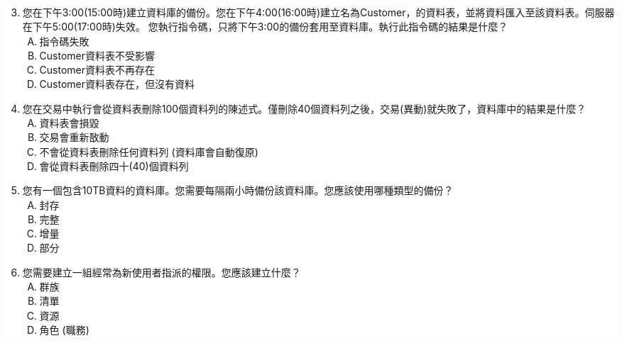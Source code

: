 3. 您在下午3:00(15:00時)建立資料庫的備份。您在下午4:00(16:00時)建立名為Customer，的資料表，並將資料匯入至該資料表。伺服器在下午5:00(17:00時)失效。
您執行指令碼，只將下午3:00的備份套用至資料庫。執行此指令碼的結果是什麼？
    <ol type="A">
      <li>指令碼失敗
      </li>
      <li>Customer資料表不受影響
      </li>
      <li>Customer資料表不再存在
      </li>
      <li>Customer資料表存在，但沒有資料
      </li>
    </ol> 
<p>

4. 您在交易中執行會從資料表刪除100個資料列的陳述式。僅刪除40個資料列之後，交易(異動)就失敗了，資料庫中的結果是什麼？
    <ol type="A">
      <li>資料表會損毀
      </li>
      <li>交易會重新敔動
      </li>
      <li>不會從資料表刪除任何資料列 (資料庫會自動復原)
      </li>
      <li>會從資料表刪除四十(40)個資料列
      </li>
    </ol> 
<p>

5. 您有一個包含10TB資料的資料庫。您需要每隔兩小時備份該資料庫。您應該使用哪種類型的備份？
    <ol type="A">
      <li>封存
      </li>
      <li>完整
      </li>
      <li>增量 
      </li>
      <li>部分
      </li>
    </ol> 
<p>

6. 您需要建立一組經常為新使用者指派的權限。您應該建立什麼？
    <ol type="A">
      <li>群族
      </li>
      <li>清單
      </li>
      <li>資源
      </li>
      <li>角色 (職務)
      </li>
    </ol> 
<p>

